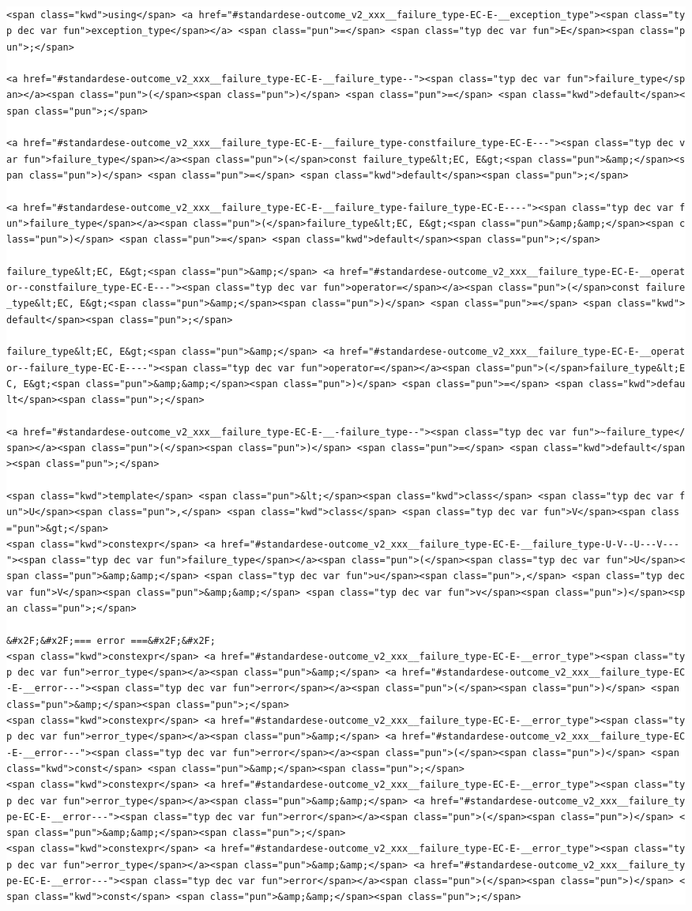     <span class="kwd">using</span> <a href="#standardese-outcome_v2_xxx__failure_type-EC-E-__exception_type"><span class="typ dec var fun">exception_type</span></a> <span class="pun">=</span> <span class="typ dec var fun">E</span><span class="pun">;</span>

    <a href="#standardese-outcome_v2_xxx__failure_type-EC-E-__failure_type--"><span class="typ dec var fun">failure_type</span></a><span class="pun">(</span><span class="pun">)</span> <span class="pun">=</span> <span class="kwd">default</span><span class="pun">;</span>

    <a href="#standardese-outcome_v2_xxx__failure_type-EC-E-__failure_type-constfailure_type-EC-E---"><span class="typ dec var fun">failure_type</span></a><span class="pun">(</span>const failure_type&lt;EC, E&gt;<span class="pun">&amp;</span><span class="pun">)</span> <span class="pun">=</span> <span class="kwd">default</span><span class="pun">;</span>

    <a href="#standardese-outcome_v2_xxx__failure_type-EC-E-__failure_type-failure_type-EC-E----"><span class="typ dec var fun">failure_type</span></a><span class="pun">(</span>failure_type&lt;EC, E&gt;<span class="pun">&amp;&amp;</span><span class="pun">)</span> <span class="pun">=</span> <span class="kwd">default</span><span class="pun">;</span>

    failure_type&lt;EC, E&gt;<span class="pun">&amp;</span> <a href="#standardese-outcome_v2_xxx__failure_type-EC-E-__operator--constfailure_type-EC-E---"><span class="typ dec var fun">operator=</span></a><span class="pun">(</span>const failure_type&lt;EC, E&gt;<span class="pun">&amp;</span><span class="pun">)</span> <span class="pun">=</span> <span class="kwd">default</span><span class="pun">;</span>

    failure_type&lt;EC, E&gt;<span class="pun">&amp;</span> <a href="#standardese-outcome_v2_xxx__failure_type-EC-E-__operator--failure_type-EC-E----"><span class="typ dec var fun">operator=</span></a><span class="pun">(</span>failure_type&lt;EC, E&gt;<span class="pun">&amp;&amp;</span><span class="pun">)</span> <span class="pun">=</span> <span class="kwd">default</span><span class="pun">;</span>

    <a href="#standardese-outcome_v2_xxx__failure_type-EC-E-__-failure_type--"><span class="typ dec var fun">~failure_type</span></a><span class="pun">(</span><span class="pun">)</span> <span class="pun">=</span> <span class="kwd">default</span><span class="pun">;</span>

    <span class="kwd">template</span> <span class="pun">&lt;</span><span class="kwd">class</span> <span class="typ dec var fun">U</span><span class="pun">,</span> <span class="kwd">class</span> <span class="typ dec var fun">V</span><span class="pun">&gt;</span>
    <span class="kwd">constexpr</span> <a href="#standardese-outcome_v2_xxx__failure_type-EC-E-__failure_type-U-V--U---V---"><span class="typ dec var fun">failure_type</span></a><span class="pun">(</span><span class="typ dec var fun">U</span><span class="pun">&amp;&amp;</span> <span class="typ dec var fun">u</span><span class="pun">,</span> <span class="typ dec var fun">V</span><span class="pun">&amp;&amp;</span> <span class="typ dec var fun">v</span><span class="pun">)</span><span class="pun">;</span>

    &#x2F;&#x2F;=== error ===&#x2F;&#x2F;
    <span class="kwd">constexpr</span> <a href="#standardese-outcome_v2_xxx__failure_type-EC-E-__error_type"><span class="typ dec var fun">error_type</span></a><span class="pun">&amp;</span> <a href="#standardese-outcome_v2_xxx__failure_type-EC-E-__error---"><span class="typ dec var fun">error</span></a><span class="pun">(</span><span class="pun">)</span> <span class="pun">&amp;</span><span class="pun">;</span>
    <span class="kwd">constexpr</span> <a href="#standardese-outcome_v2_xxx__failure_type-EC-E-__error_type"><span class="typ dec var fun">error_type</span></a><span class="pun">&amp;</span> <a href="#standardese-outcome_v2_xxx__failure_type-EC-E-__error---"><span class="typ dec var fun">error</span></a><span class="pun">(</span><span class="pun">)</span> <span class="kwd">const</span> <span class="pun">&amp;</span><span class="pun">;</span>
    <span class="kwd">constexpr</span> <a href="#standardese-outcome_v2_xxx__failure_type-EC-E-__error_type"><span class="typ dec var fun">error_type</span></a><span class="pun">&amp;&amp;</span> <a href="#standardese-outcome_v2_xxx__failure_type-EC-E-__error---"><span class="typ dec var fun">error</span></a><span class="pun">(</span><span class="pun">)</span> <span class="pun">&amp;&amp;</span><span class="pun">;</span>
    <span class="kwd">constexpr</span> <a href="#standardese-outcome_v2_xxx__failure_type-EC-E-__error_type"><span class="typ dec var fun">error_type</span></a><span class="pun">&amp;&amp;</span> <a href="#standardese-outcome_v2_xxx__failure_type-EC-E-__error---"><span class="typ dec var fun">error</span></a><span class="pun">(</span><span class="pun">)</span> <span class="kwd">const</span> <span class="pun">&amp;&amp;</span><span class="pun">;</span>
